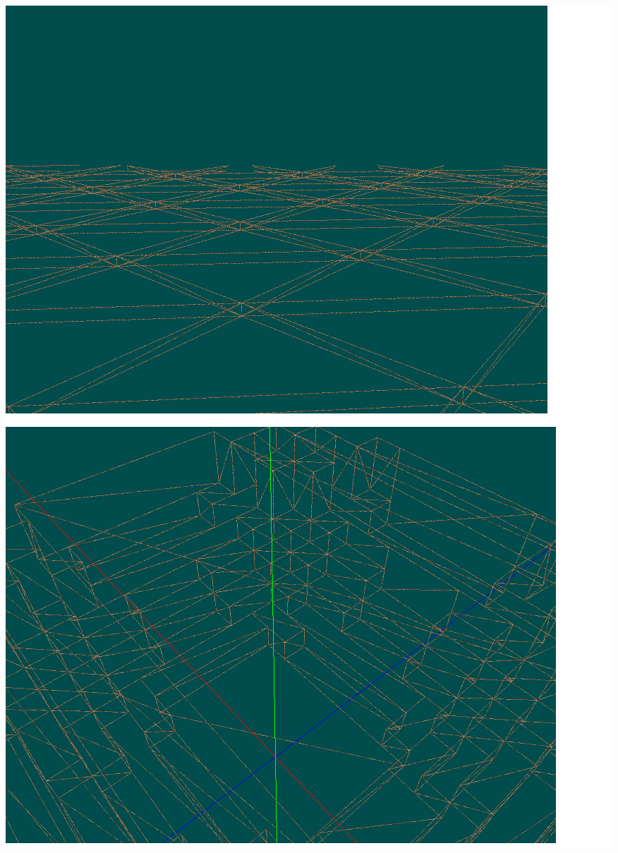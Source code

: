 [![mesh_plane.png](./README/mesh_plane.png)](./README/mesh_plane.png)

[![mesh_half_sphere.png](./README/mesh_half_sphere.png)](./README/mesh_half_sphere.png)
